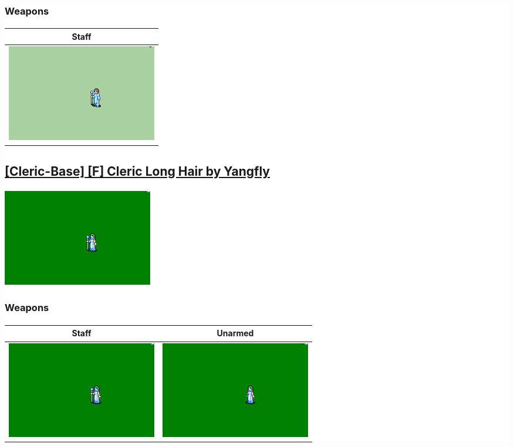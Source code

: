 
### Weapons


|Staff |
|  :---: |
| <img alt="Staff animation" src="./%5BCleric-Base%5D%20%5BF%5D%20Cleric%20Less%20Religious%20by%20Mariah/7.%20Staff/Staff.gif" /> |


## [\[Cleric-Base\] \[F\] Cleric Long Hair by Yangfly](./%5BCleric-Base%5D%20%5BF%5D%20Cleric%20Long%20Hair%20by%20Yangfly/%5BCleric-Base%5D%20%5BF%5D%20Cleric%20Long%20Hair%20by%20Yangfly)

<img src="./%5BCleric-Base%5D%20%5BF%5D%20Cleric%20Long%20Hair%20by%20Yangfly/7.%20Staff/Staff_000.png" alt="[Cleric-Base] [F] Cleric Long Hair by Yangfly standing" />


### Weapons


|Staff |Unarmed |
|  :---: | :---: |
| <img alt="Staff animation" src="./%5BCleric-Base%5D%20%5BF%5D%20Cleric%20Long%20Hair%20by%20Yangfly/7.%20Staff/Staff.gif" /> | <img alt="Unarmed animation" src="./%5BCleric-Base%5D%20%5BF%5D%20Cleric%20Long%20Hair%20by%20Yangfly/8.%20Unarmed/Unarmed.gif" /> |
